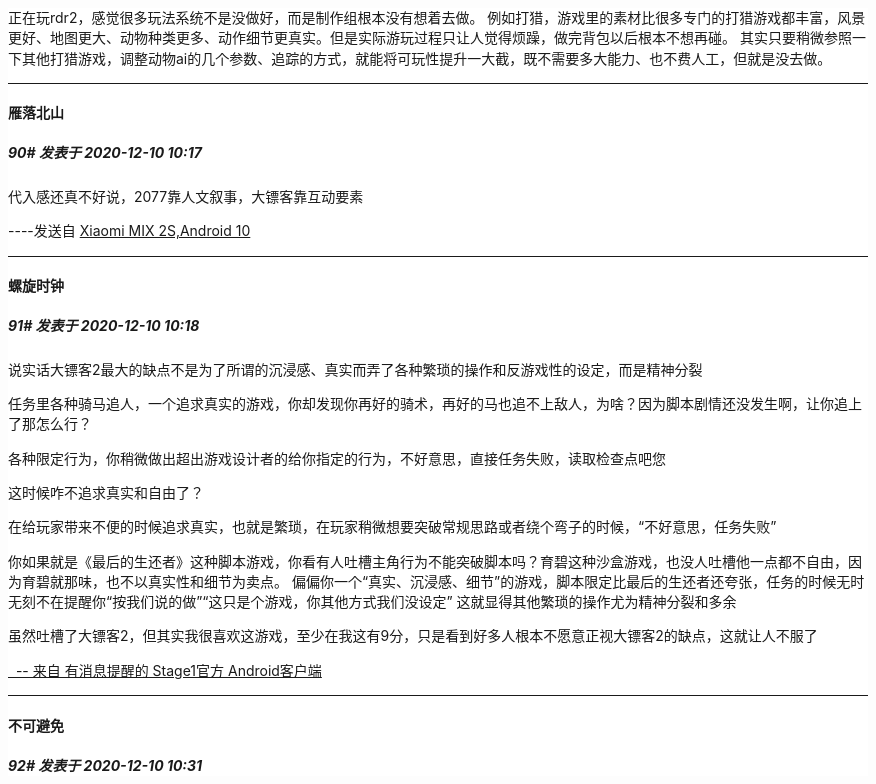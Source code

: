 正在玩rdr2，感觉很多玩法系统不是没做好，而是制作组根本没有想着去做。
例如打猎，游戏里的素材比很多专门的打猎游戏都丰富，风景更好、地图更大、动物种类更多、动作细节更真实。但是实际游玩过程只让人觉得烦躁，做完背包以后根本不想再碰。
其实只要稍微参照一下其他打猎游戏，调整动物ai的几个参数、追踪的方式，就能将可玩性提升一大截，既不需要多大能力、也不费人工，但就是没去做。







*****

####  雁落北山  
##### 90#       发表于 2020-12-10 10:17




代入感还真不好说，2077靠人文叙事，大镖客靠互动要素


----发送自 [Xiaomi MIX 2S,Android 10](http://stage1.5j4m.com/?1.33)







*****

####  螺旋时钟  
##### 91#       发表于 2020-12-10 10:18




说实话大镖客2最大的缺点不是为了所谓的沉浸感、真实而弄了各种繁琐的操作和反游戏性的设定，而是精神分裂

任务里各种骑马追人，一个追求真实的游戏，你却发现你再好的骑术，再好的马也追不上敌人，为啥？因为脚本剧情还没发生啊，让你追上了那怎么行？


各种限定行为，你稍微做出超出游戏设计者的给你指定的行为，不好意思，直接任务失败，读取检查点吧您

这时候咋不追求真实和自由了？

在给玩家带来不便的时候追求真实，也就是繁琐，在玩家稍微想要突破常规思路或者绕个弯子的时候，“不好意思，任务失败”

你如果就是《最后的生还者》这种脚本游戏，你看有人吐槽主角行为不能突破脚本吗？育碧这种沙盒游戏，也没人吐槽他一点都不自由，因为育碧就那味，也不以真实性和细节为卖点。
偏偏你一个“真实、沉浸感、细节”的游戏，脚本限定比最后的生还者还夸张，任务的时候无时无刻不在提醒你“按我们说的做”“这只是个游戏，你其他方式我们没设定” 这就显得其他繁琐的操作尤为精神分裂和多余


虽然吐槽了大镖客2，但其实我很喜欢这游戏，至少在我这有9分，只是看到好多人根本不愿意正视大镖客2的缺点，这就让人不服了

[  -- 来自 有消息提醒的 Stage1官方 Android客户端](https://www.coolapk.com/apk/140634)







*****

####  不可避免  
##### 92#       发表于 2020-12-10 10:31


